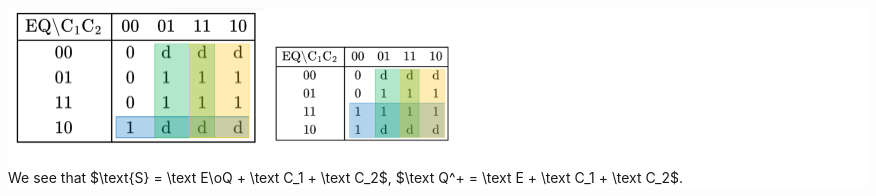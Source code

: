 <img src="./Lab 2.assets/image-20230920235549925.png" alt="image-20230920235549925" style="zoom:25%;" /><img src="./Lab 2.assets/image-20230920235535003.png" alt="image-20230920235535003" style="zoom:19%;" />

We see that $\text{S} = \text E\oQ + \text C_1 + \text C_2$, $\text Q^+ = \text E + \text C_1 + \text C_2$.
